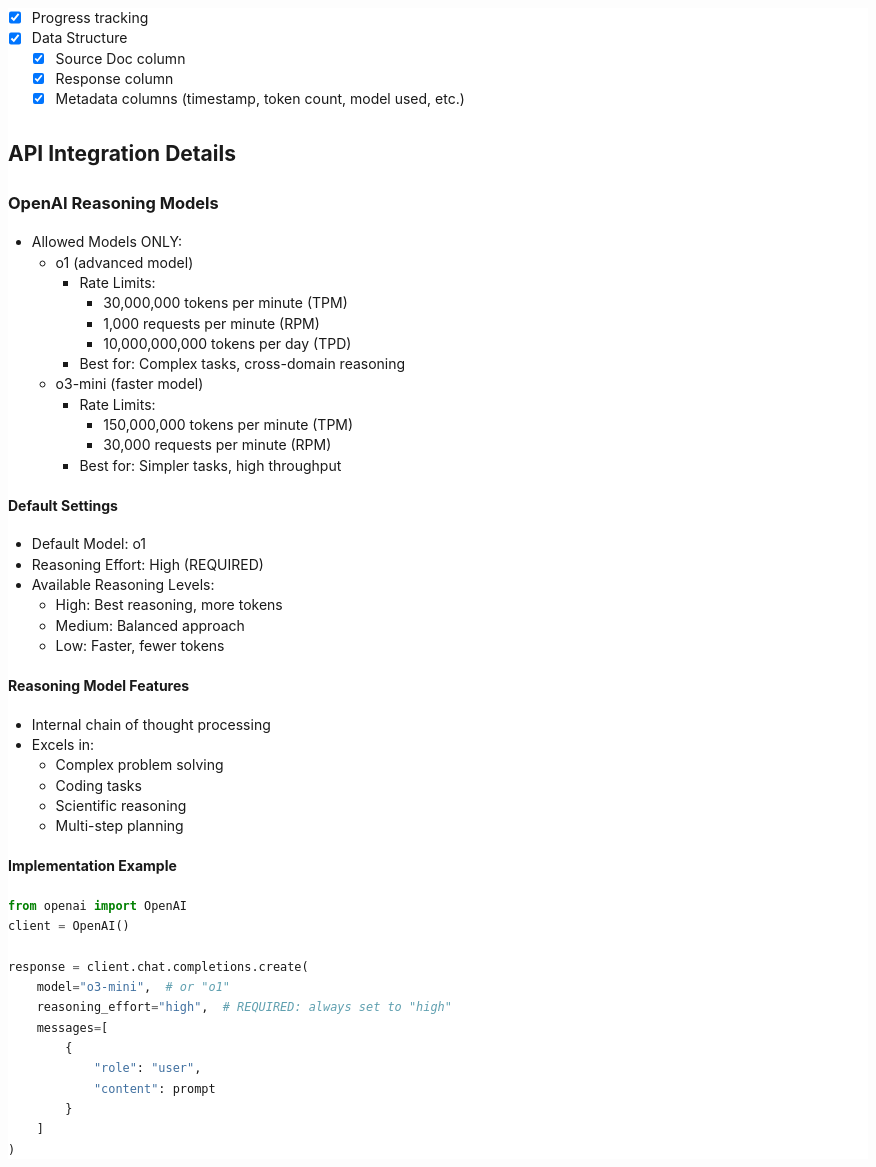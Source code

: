   - [x] Progress tracking
- [x] Data Structure
  - [x] Source Doc column
  - [x] Response column
  - [x] Metadata columns (timestamp, token count, model used, etc.)

## API Integration Details
### OpenAI Reasoning Models
- Allowed Models ONLY:
  - o1 (advanced model)
    - Rate Limits:
      - 30,000,000 tokens per minute (TPM)
      - 1,000 requests per minute (RPM)
      - 10,000,000,000 tokens per day (TPD)
    - Best for: Complex tasks, cross-domain reasoning
  - o3-mini (faster model)
    - Rate Limits:
      - 150,000,000 tokens per minute (TPM)
      - 30,000 requests per minute (RPM)
    - Best for: Simpler tasks, high throughput

#### Default Settings
- Default Model: o1
- Reasoning Effort: High (REQUIRED)
- Available Reasoning Levels:
  - High: Best reasoning, more tokens
  - Medium: Balanced approach
  - Low: Faster, fewer tokens

#### Reasoning Model Features
- Internal chain of thought processing
- Excels in:
  - Complex problem solving
  - Coding tasks
  - Scientific reasoning
  - Multi-step planning

#### Implementation Example
```python
from openai import OpenAI
client = OpenAI()

response = client.chat.completions.create(
    model="o3-mini",  # or "o1"
    reasoning_effort="high",  # REQUIRED: always set to "high"
    messages=[
        {
            "role": "user", 
            "content": prompt
        }
    ]
)
```
